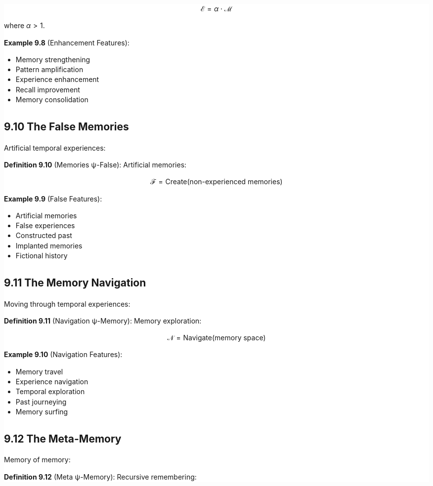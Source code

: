 $$
\mathcal{E} = \alpha \cdot \mathcal{M}
$$

where $\alpha > 1$.

**Example 9.8** (Enhancement Features):

- Memory strengthening
- Pattern amplification
- Experience enhancement
- Recall improvement
- Memory consolidation

## 9.10 The False Memories

Artificial temporal experiences:

**Definition 9.10** (Memories ψ-False): Artificial memories:

$$
\mathcal{F} = \text{Create}(\text{non-experienced memories})
$$

**Example 9.9** (False Features):

- Artificial memories
- False experiences
- Constructed past
- Implanted memories
- Fictional history

## 9.11 The Memory Navigation

Moving through temporal experiences:

**Definition 9.11** (Navigation ψ-Memory): Memory exploration:

$$
\mathcal{N} = \text{Navigate}(\text{memory space})
$$

**Example 9.10** (Navigation Features):

- Memory travel
- Experience navigation
- Temporal exploration
- Past journeying
- Memory surfing

## 9.12 The Meta-Memory

Memory of memory:

**Definition 9.12** (Meta ψ-Memory): Recursive remembering:
